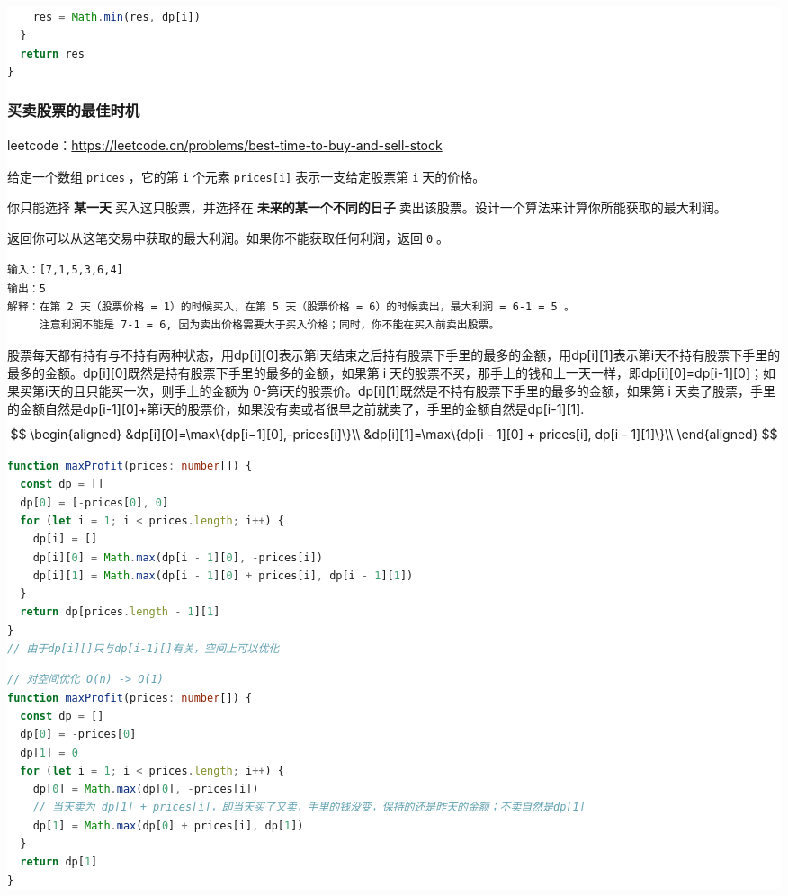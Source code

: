 ```ts
    res = Math.min(res, dp[i])
  }
  return res
}
```

### 买卖股票的最佳时机

leetcode：https://leetcode.cn/problems/best-time-to-buy-and-sell-stock

给定一个数组 `prices` ，它的第 `i` 个元素 `prices[i]` 表示一支给定股票第 `i` 天的价格。

你只能选择 **某一天** 买入这只股票，并选择在 **未来的某一个不同的日子** 卖出该股票。设计一个算法来计算你所能获取的最大利润。

返回你可以从这笔交易中获取的最大利润。如果你不能获取任何利润，返回 `0` 。

```
输入：[7,1,5,3,6,4]
输出：5
解释：在第 2 天（股票价格 = 1）的时候买入，在第 5 天（股票价格 = 6）的时候卖出，最大利润 = 6-1 = 5 。
     注意利润不能是 7-1 = 6, 因为卖出价格需要大于买入价格；同时，你不能在买入前卖出股票。
```

股票每天都有持有与不持有两种状态，用dp\[i\]\[0\]表示第i天结束之后持有股票下手里的最多的金额，用dp\[i\][1]表示第i天不持有股票下手里的最多的金额。dp\[i\]\[0\]既然是持有股票下手里的最多的金额，如果第 i 天的股票不买，那手上的钱和上一天一样，即dp\[i\][0]=dp[i-1\]\[0\]；如果买第i天的且只能买一次，则手上的金额为 0-第i天的股票价。dp\[i\][1]既然是不持有股票下手里的最多的金额，如果第 i 天卖了股票，手里的金额自然是dp\[i-1\][0]+第i天的股票价，如果没有卖或者很早之前就卖了，手里的金额自然是dp\[i-1\][1].
$$
\begin{aligned}
&dp[i][0]=\max\{dp[i−1][0],-prices[i]\}\\
&dp[i][1]=\max\{dp[i - 1][0] + prices[i], dp[i - 1][1]\}\\
\end{aligned}
$$

```ts
function maxProfit(prices: number[]) {
  const dp = []
  dp[0] = [-prices[0], 0]
  for (let i = 1; i < prices.length; i++) {
    dp[i] = []
    dp[i][0] = Math.max(dp[i - 1][0], -prices[i])
    dp[i][1] = Math.max(dp[i - 1][0] + prices[i], dp[i - 1][1])
  }
  return dp[prices.length - 1][1]
}
// 由于dp[i][]只与dp[i-1][]有关，空间上可以优化
```

```ts
// 对空间优化 O(n) -> O(1)
function maxProfit(prices: number[]) {
  const dp = []
  dp[0] = -prices[0]
  dp[1] = 0
  for (let i = 1; i < prices.length; i++) {
    dp[0] = Math.max(dp[0], -prices[i])
    // 当天卖为 dp[1] + prices[i]，即当天买了又卖，手里的钱没变，保持的还是昨天的金额；不卖自然是dp[1]
    dp[1] = Math.max(dp[0] + prices[i], dp[1])
  }
  return dp[1]
}
```
